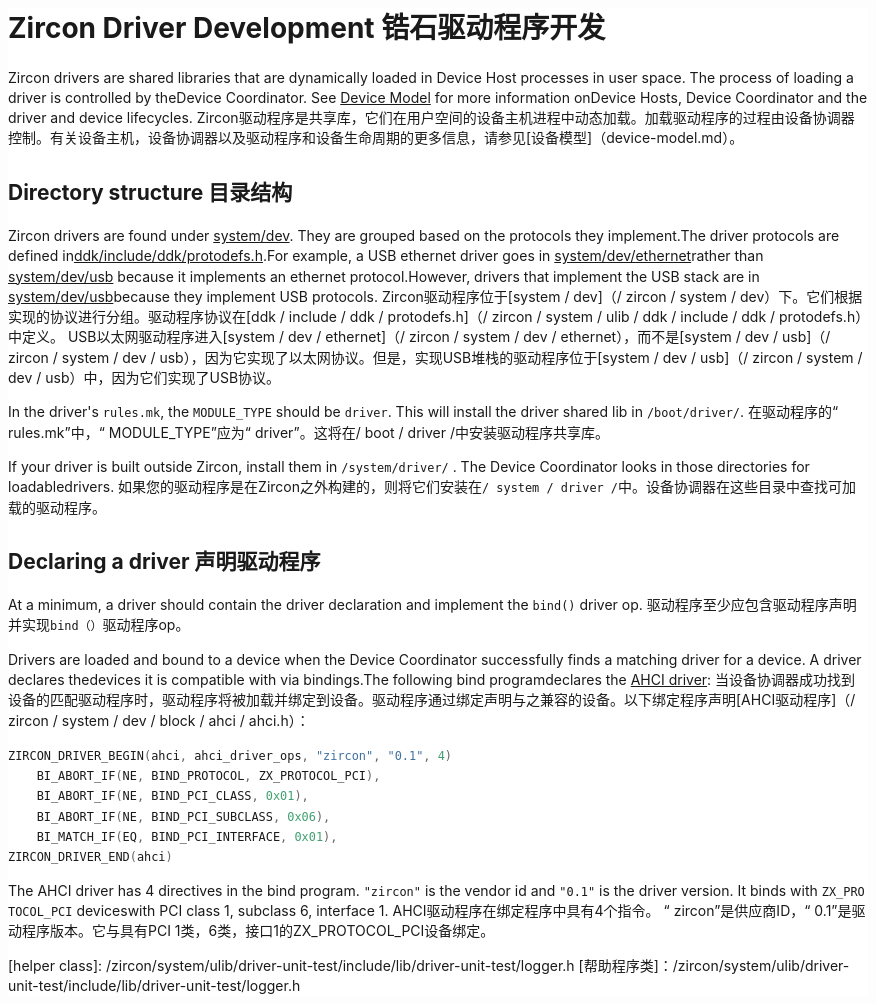  
# Zircon Driver Development  锆石驱动程序开发 

Zircon drivers are shared libraries that are dynamically loaded in Device Host processes in user space. The process of loading a driver is controlled by theDevice Coordinator. See [Device Model](device-model.md) for more information onDevice Hosts, Device Coordinator and the driver and device lifecycles. Zircon驱动程序是共享库，它们在用户空间的设备主机进程中动态加载。加载驱动程序的过程由设备协调器控制。有关设备主机，设备协调器以及驱动程序和设备生命周期的更多信息，请参见[设备模型]（device-model.md）。

 
## Directory structure  目录结构 

Zircon drivers are found under [system/dev](/zircon/system/dev). They are grouped based on the protocols they implement.The driver protocols are defined in[ddk/include/ddk/protodefs.h](/zircon/system/ulib/ddk/include/ddk/protodefs.h).For example, a USB ethernet driver goes in [system/dev/ethernet](/zircon/system/dev/ethernet)rather than [system/dev/usb](/zircon/system/dev/usb) because it implements an ethernet protocol.However, drivers that implement the USB stack are in [system/dev/usb](/zircon/system/dev/usb)because they implement USB protocols. Zircon驱动程序位于[system / dev]（/ zircon / system / dev）下。它们根据实现的协议进行分组。驱动程序协议在[ddk / include / ddk / protodefs.h]（/ zircon / system / ulib / ddk / include / ddk / protodefs.h）中定义。 USB以太网驱动程序进入[system / dev / ethernet]（/ zircon / system / dev / ethernet），而不是[system / dev / usb]（/ zircon / system / dev / usb），因为它实现了以太网协议。但是，实现USB堆栈的驱动程序位于[system / dev / usb]（/ zircon / system / dev / usb）中，因为它们实现了USB协议。

In the driver's `rules.mk`, the `MODULE_TYPE` should be `driver`. This will install the driver shared lib in `/boot/driver/`. 在驱动程序的“ rules.mk”中，“ MODULE_TYPE”应为“ driver”。这将在/ boot / driver /中安装驱动程序共享库。

If your driver is built outside Zircon, install them in `/system/driver/` . The Device Coordinator looks in those directories for loadabledrivers. 如果您的驱动程序是在Zircon之外构建的，则将它们安装在`/ system / driver /`中。设备协调器在这些目录中查找可加载的驱动程序。

 
## Declaring a driver  声明驱动程序 

At a minimum, a driver should contain the driver declaration and implement the `bind()` driver op. 驱动程序至少应包含驱动程序声明并实现`bind（）`驱动程序op。

Drivers are loaded and bound to a device when the Device Coordinator successfully finds a matching driver for a device. A driver declares thedevices it is compatible with via bindings.The following bind programdeclares the [AHCI driver](/zircon/system/dev/block/ahci/ahci.h): 当设备协调器成功找到设备的匹配驱动程序时，驱动程序将被加载并绑定到设备。驱动程序通过绑定声明与之兼容的设备。以下绑定程序声明[AHCI驱动程序]（/ zircon / system / dev / block / ahci / ahci.h）：

```c
ZIRCON_DRIVER_BEGIN(ahci, ahci_driver_ops, "zircon", "0.1", 4)
    BI_ABORT_IF(NE, BIND_PROTOCOL, ZX_PROTOCOL_PCI),
    BI_ABORT_IF(NE, BIND_PCI_CLASS, 0x01),
    BI_ABORT_IF(NE, BIND_PCI_SUBCLASS, 0x06),
    BI_MATCH_IF(EQ, BIND_PCI_INTERFACE, 0x01),
ZIRCON_DRIVER_END(ahci)
```
 

The AHCI driver has 4 directives in the bind program. `"zircon"` is the vendor id and `"0.1"` is the driver version. It binds with `ZX_PROTOCOL_PCI` deviceswith PCI class 1, subclass 6, interface 1. AHCI驱动程序在绑定程序中具有4个指令。 “ zircon”是供应商ID，“ 0.1”是驱动程序版本。它与具有PCI 1类，6类，接口1的ZX_PROTOCOL_PCI设备绑定。


[helper class]: /zircon/system/ulib/driver-unit-test/include/lib/driver-unit-test/logger.h  [帮助程序类]：/zircon/system/ulib/driver-unit-test/include/lib/driver-unit-test/logger.h